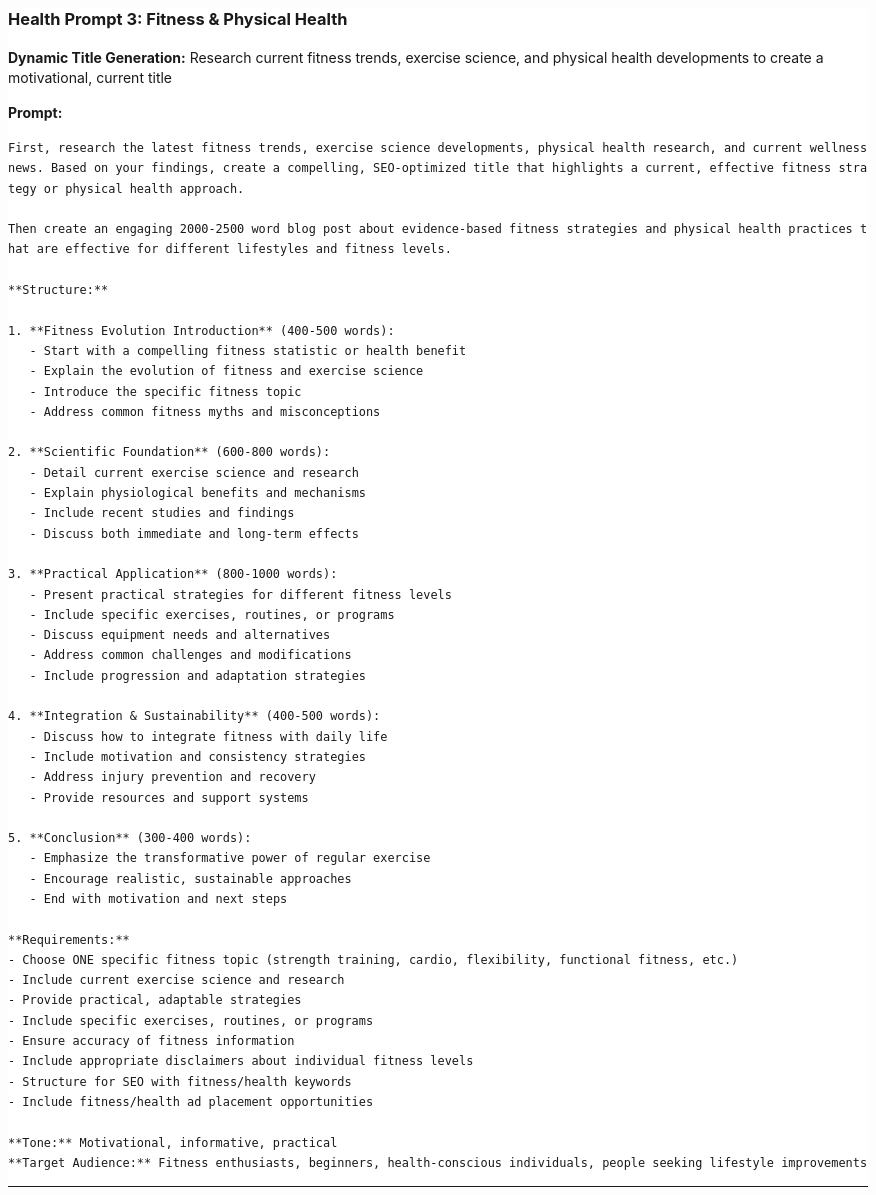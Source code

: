 ### Health Prompt 3: Fitness & Physical Health
**Dynamic Title Generation:** Research current fitness trends, exercise science, and physical health developments to create a motivational, current title

**Prompt:**
```
First, research the latest fitness trends, exercise science developments, physical health research, and current wellness news. Based on your findings, create a compelling, SEO-optimized title that highlights a current, effective fitness strategy or physical health approach.

Then create an engaging 2000-2500 word blog post about evidence-based fitness strategies and physical health practices that are effective for different lifestyles and fitness levels.

**Structure:**

1. **Fitness Evolution Introduction** (400-500 words):
   - Start with a compelling fitness statistic or health benefit
   - Explain the evolution of fitness and exercise science
   - Introduce the specific fitness topic
   - Address common fitness myths and misconceptions

2. **Scientific Foundation** (600-800 words):
   - Detail current exercise science and research
   - Explain physiological benefits and mechanisms
   - Include recent studies and findings
   - Discuss both immediate and long-term effects

3. **Practical Application** (800-1000 words):
   - Present practical strategies for different fitness levels
   - Include specific exercises, routines, or programs
   - Discuss equipment needs and alternatives
   - Address common challenges and modifications
   - Include progression and adaptation strategies

4. **Integration & Sustainability** (400-500 words):
   - Discuss how to integrate fitness with daily life
   - Include motivation and consistency strategies
   - Address injury prevention and recovery
   - Provide resources and support systems

5. **Conclusion** (300-400 words):
   - Emphasize the transformative power of regular exercise
   - Encourage realistic, sustainable approaches
   - End with motivation and next steps

**Requirements:**
- Choose ONE specific fitness topic (strength training, cardio, flexibility, functional fitness, etc.)
- Include current exercise science and research
- Provide practical, adaptable strategies
- Include specific exercises, routines, or programs
- Ensure accuracy of fitness information
- Include appropriate disclaimers about individual fitness levels
- Structure for SEO with fitness/health keywords
- Include fitness/health ad placement opportunities

**Tone:** Motivational, informative, practical
**Target Audience:** Fitness enthusiasts, beginners, health-conscious individuals, people seeking lifestyle improvements
```

---
